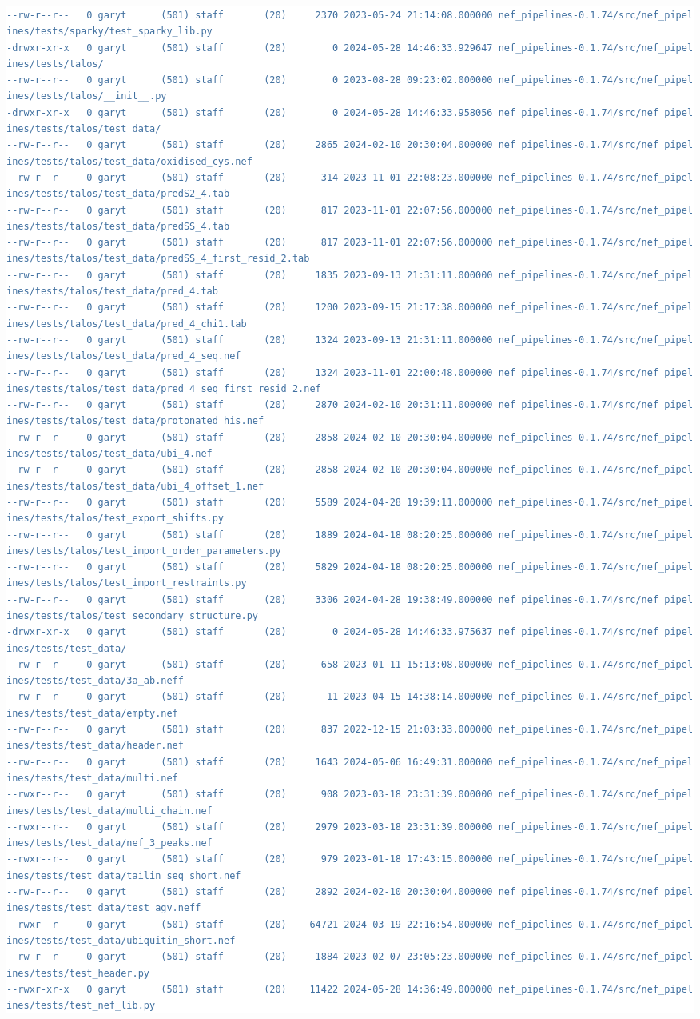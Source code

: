 ```diff
--rw-r--r--   0 garyt      (501) staff       (20)     2370 2023-05-24 21:14:08.000000 nef_pipelines-0.1.74/src/nef_pipelines/tests/sparky/test_sparky_lib.py
-drwxr-xr-x   0 garyt      (501) staff       (20)        0 2024-05-28 14:46:33.929647 nef_pipelines-0.1.74/src/nef_pipelines/tests/talos/
--rw-r--r--   0 garyt      (501) staff       (20)        0 2023-08-28 09:23:02.000000 nef_pipelines-0.1.74/src/nef_pipelines/tests/talos/__init__.py
-drwxr-xr-x   0 garyt      (501) staff       (20)        0 2024-05-28 14:46:33.958056 nef_pipelines-0.1.74/src/nef_pipelines/tests/talos/test_data/
--rw-r--r--   0 garyt      (501) staff       (20)     2865 2024-02-10 20:30:04.000000 nef_pipelines-0.1.74/src/nef_pipelines/tests/talos/test_data/oxidised_cys.nef
--rw-r--r--   0 garyt      (501) staff       (20)      314 2023-11-01 22:08:23.000000 nef_pipelines-0.1.74/src/nef_pipelines/tests/talos/test_data/predS2_4.tab
--rw-r--r--   0 garyt      (501) staff       (20)      817 2023-11-01 22:07:56.000000 nef_pipelines-0.1.74/src/nef_pipelines/tests/talos/test_data/predSS_4.tab
--rw-r--r--   0 garyt      (501) staff       (20)      817 2023-11-01 22:07:56.000000 nef_pipelines-0.1.74/src/nef_pipelines/tests/talos/test_data/predSS_4_first_resid_2.tab
--rw-r--r--   0 garyt      (501) staff       (20)     1835 2023-09-13 21:31:11.000000 nef_pipelines-0.1.74/src/nef_pipelines/tests/talos/test_data/pred_4.tab
--rw-r--r--   0 garyt      (501) staff       (20)     1200 2023-09-15 21:17:38.000000 nef_pipelines-0.1.74/src/nef_pipelines/tests/talos/test_data/pred_4_chi1.tab
--rw-r--r--   0 garyt      (501) staff       (20)     1324 2023-09-13 21:31:11.000000 nef_pipelines-0.1.74/src/nef_pipelines/tests/talos/test_data/pred_4_seq.nef
--rw-r--r--   0 garyt      (501) staff       (20)     1324 2023-11-01 22:00:48.000000 nef_pipelines-0.1.74/src/nef_pipelines/tests/talos/test_data/pred_4_seq_first_resid_2.nef
--rw-r--r--   0 garyt      (501) staff       (20)     2870 2024-02-10 20:31:11.000000 nef_pipelines-0.1.74/src/nef_pipelines/tests/talos/test_data/protonated_his.nef
--rw-r--r--   0 garyt      (501) staff       (20)     2858 2024-02-10 20:30:04.000000 nef_pipelines-0.1.74/src/nef_pipelines/tests/talos/test_data/ubi_4.nef
--rw-r--r--   0 garyt      (501) staff       (20)     2858 2024-02-10 20:30:04.000000 nef_pipelines-0.1.74/src/nef_pipelines/tests/talos/test_data/ubi_4_offset_1.nef
--rw-r--r--   0 garyt      (501) staff       (20)     5589 2024-04-28 19:39:11.000000 nef_pipelines-0.1.74/src/nef_pipelines/tests/talos/test_export_shifts.py
--rw-r--r--   0 garyt      (501) staff       (20)     1889 2024-04-18 08:20:25.000000 nef_pipelines-0.1.74/src/nef_pipelines/tests/talos/test_import_order_parameters.py
--rw-r--r--   0 garyt      (501) staff       (20)     5829 2024-04-18 08:20:25.000000 nef_pipelines-0.1.74/src/nef_pipelines/tests/talos/test_import_restraints.py
--rw-r--r--   0 garyt      (501) staff       (20)     3306 2024-04-28 19:38:49.000000 nef_pipelines-0.1.74/src/nef_pipelines/tests/talos/test_secondary_structure.py
-drwxr-xr-x   0 garyt      (501) staff       (20)        0 2024-05-28 14:46:33.975637 nef_pipelines-0.1.74/src/nef_pipelines/tests/test_data/
--rw-r--r--   0 garyt      (501) staff       (20)      658 2023-01-11 15:13:08.000000 nef_pipelines-0.1.74/src/nef_pipelines/tests/test_data/3a_ab.neff
--rw-r--r--   0 garyt      (501) staff       (20)       11 2023-04-15 14:38:14.000000 nef_pipelines-0.1.74/src/nef_pipelines/tests/test_data/empty.nef
--rw-r--r--   0 garyt      (501) staff       (20)      837 2022-12-15 21:03:33.000000 nef_pipelines-0.1.74/src/nef_pipelines/tests/test_data/header.nef
--rw-r--r--   0 garyt      (501) staff       (20)     1643 2024-05-06 16:49:31.000000 nef_pipelines-0.1.74/src/nef_pipelines/tests/test_data/multi.nef
--rwxr--r--   0 garyt      (501) staff       (20)      908 2023-03-18 23:31:39.000000 nef_pipelines-0.1.74/src/nef_pipelines/tests/test_data/multi_chain.nef
--rwxr--r--   0 garyt      (501) staff       (20)     2979 2023-03-18 23:31:39.000000 nef_pipelines-0.1.74/src/nef_pipelines/tests/test_data/nef_3_peaks.nef
--rwxr--r--   0 garyt      (501) staff       (20)      979 2023-01-18 17:43:15.000000 nef_pipelines-0.1.74/src/nef_pipelines/tests/test_data/tailin_seq_short.nef
--rw-r--r--   0 garyt      (501) staff       (20)     2892 2024-02-10 20:30:04.000000 nef_pipelines-0.1.74/src/nef_pipelines/tests/test_data/test_agv.neff
--rwxr--r--   0 garyt      (501) staff       (20)    64721 2024-03-19 22:16:54.000000 nef_pipelines-0.1.74/src/nef_pipelines/tests/test_data/ubiquitin_short.nef
--rw-r--r--   0 garyt      (501) staff       (20)     1884 2023-02-07 23:05:23.000000 nef_pipelines-0.1.74/src/nef_pipelines/tests/test_header.py
--rwxr-xr-x   0 garyt      (501) staff       (20)    11422 2024-05-28 14:36:49.000000 nef_pipelines-0.1.74/src/nef_pipelines/tests/test_nef_lib.py
```